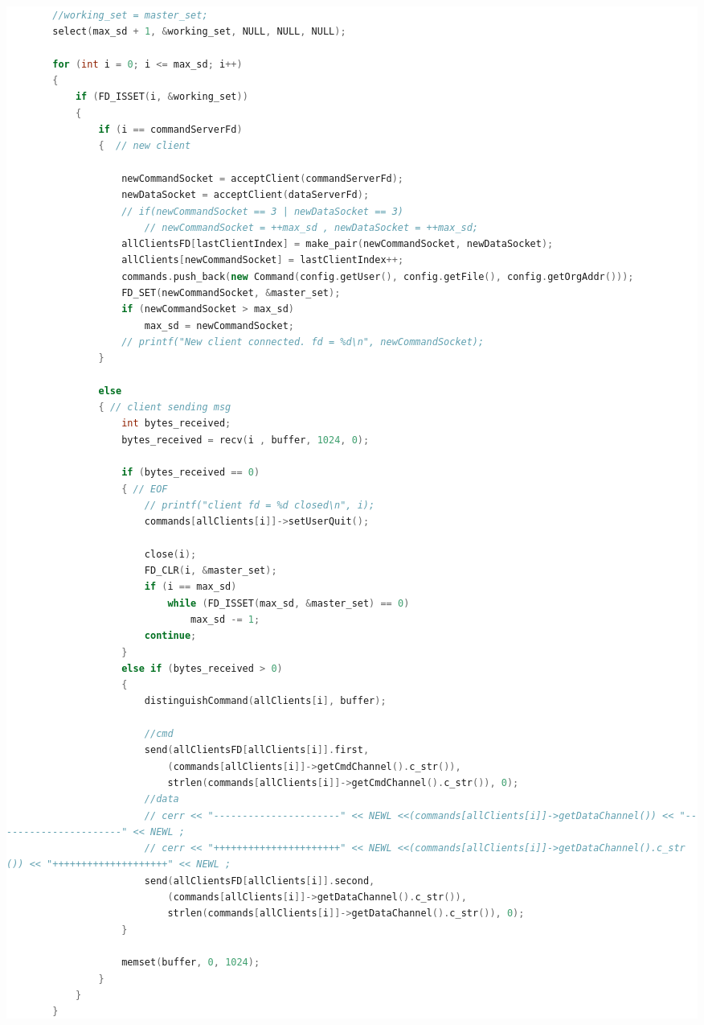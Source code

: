 ```cpp
        //working_set = master_set;
        select(max_sd + 1, &working_set, NULL, NULL, NULL);

        for (int i = 0; i <= max_sd; i++) 
        {
            if (FD_ISSET(i, &working_set)) 
            {                
                if (i == commandServerFd) 
                {  // new client
                    
                    newCommandSocket = acceptClient(commandServerFd);
                    newDataSocket = acceptClient(dataServerFd);
                    // if(newCommandSocket == 3 | newDataSocket == 3)
                        // newCommandSocket = ++max_sd , newDataSocket = ++max_sd;
                    allClientsFD[lastClientIndex] = make_pair(newCommandSocket, newDataSocket);
                    allClients[newCommandSocket] = lastClientIndex++;
                    commands.push_back(new Command(config.getUser(), config.getFile(), config.getOrgAddr()));              
                    FD_SET(newCommandSocket, &master_set);
                    if (newCommandSocket > max_sd)
                        max_sd = newCommandSocket;
                    // printf("New client connected. fd = %d\n", newCommandSocket);
                }
                
                else 
                { // client sending msg
                    int bytes_received;
                    bytes_received = recv(i , buffer, 1024, 0);
                    
                    if (bytes_received == 0) 
                    { // EOF
                        // printf("client fd = %d closed\n", i);
                        commands[allClients[i]]->setUserQuit();

                        close(i);
                        FD_CLR(i, &master_set);
                        if (i == max_sd)
                            while (FD_ISSET(max_sd, &master_set) == 0)
                                max_sd -= 1;
                        continue;
                    }
                    else if (bytes_received > 0) 
                    {
                        distinguishCommand(allClients[i], buffer);
                        
                        //cmd
                        send(allClientsFD[allClients[i]].first, 
                            (commands[allClients[i]]->getCmdChannel().c_str()), 
                            strlen(commands[allClients[i]]->getCmdChannel().c_str()), 0);
                        //data
                        // cerr << "----------------------" << NEWL <<(commands[allClients[i]]->getDataChannel()) << "----------------------" << NEWL ;
                        // cerr << "++++++++++++++++++++++" << NEWL <<(commands[allClients[i]]->getDataChannel().c_str()) << "++++++++++++++++++++" << NEWL ;
                        send(allClientsFD[allClients[i]].second, 
                            (commands[allClients[i]]->getDataChannel().c_str()), 
                            strlen(commands[allClients[i]]->getDataChannel().c_str()), 0);
                    }

                    memset(buffer, 0, 1024);
                }
            }
        }
```